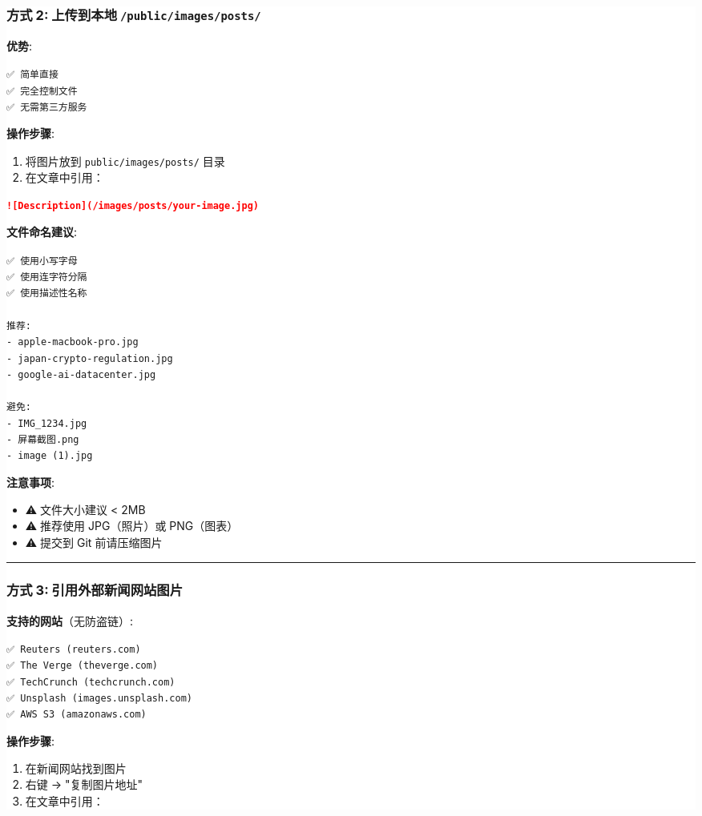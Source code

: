 ### 方式 2: 上传到本地 `/public/images/posts/`

**优势**:
```
✅ 简单直接
✅ 完全控制文件
✅ 无需第三方服务
```

**操作步骤**:
1. 将图片放到 `public/images/posts/` 目录
2. 在文章中引用：

```markdown
![Description](/images/posts/your-image.jpg)
```

**文件命名建议**:
```
✅ 使用小写字母
✅ 使用连字符分隔
✅ 使用描述性名称

推荐:
- apple-macbook-pro.jpg
- japan-crypto-regulation.jpg
- google-ai-datacenter.jpg

避免:
- IMG_1234.jpg
- 屏幕截图.png
- image (1).jpg
```

**注意事项**:
- ⚠️ 文件大小建议 < 2MB
- ⚠️ 推荐使用 JPG（照片）或 PNG（图表）
- ⚠️ 提交到 Git 前请压缩图片

---

### 方式 3: 引用外部新闻网站图片

**支持的网站**（无防盗链）:
```
✅ Reuters (reuters.com)
✅ The Verge (theverge.com)
✅ TechCrunch (techcrunch.com)
✅ Unsplash (images.unsplash.com)
✅ AWS S3 (amazonaws.com)
```

**操作步骤**:
1. 在新闻网站找到图片
2. 右键 → "复制图片地址"
3. 在文章中引用：
